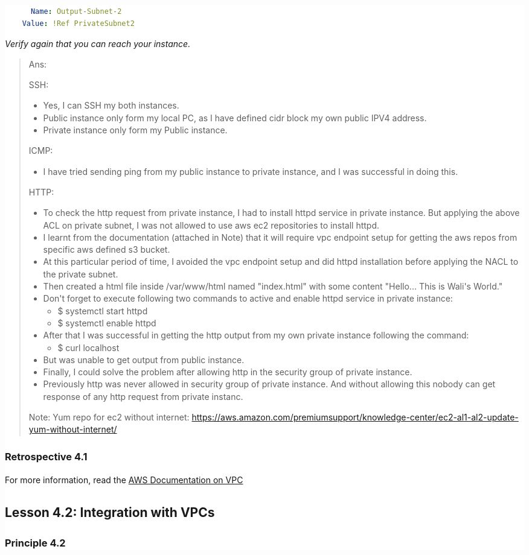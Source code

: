 ```yaml
      Name: Output-Subnet-2
    Value: !Ref PrivateSubnet2
```
_Verify again that you can reach your instance._

> Ans:
> 
> SSH:
>   - Yes, I can SSH my both instances. 
>   - Public instance only form my local PC, as I have defined cidr block my own public IPV4 address.
>   - Private instance only form my Public instance.
> 
> ICMP:
>   - I have tried sending ping from my public instance to private instance, and I was successful in doing this.
> 
> HTTP:
>   - To check the http request from private instance, I had to install httpd service in private instance. But applying the above ACL on private subnet, I was not allowed to use aws ec2 repositories to install httpd.
>   - I learnt from the documentation (attached in Note) that it will require vpc endpoint setup for getting the aws repos from specific aws defined s3 bucket.
>   - At this particular period of time, I avoided the vpc endpoint setup and did httpd installation before applying the NACL to the private subnet. 
>   - Then created a html file inside /var/www/html named "index.html" with some content "Hello... This is Wali's World."
>   - Don't forget to execute following two commands to active and enable httpd service in private instance:
>     - $ systemctl start httpd
>     - $ systemctl enable httpd
>   - After that I was successful in getting the http output from my own private instance following the command:
>     - $ curl localhost
>   - But was unable to get output from public instance.
>   - Finally, I could solve the problem after allowing http in the security group of private instance.
>   - Previously http was never allowed in security group of private instance. And without allowing this nobody can get response of any http request from private instanc.
> 
> Note: Yum repo for ec2 without internet:
> https://aws.amazon.com/premiumsupport/knowledge-center/ec2-al1-al2-update-yum-without-internet/

### Retrospective 4.1

For more information, read the [AWS Documentation on VPC](https://docs.aws.amazon.com/vpc/latest/userguide/what-is-amazon-vpc.html)

## Lesson 4.2: Integration with VPCs

### Principle 4.2
